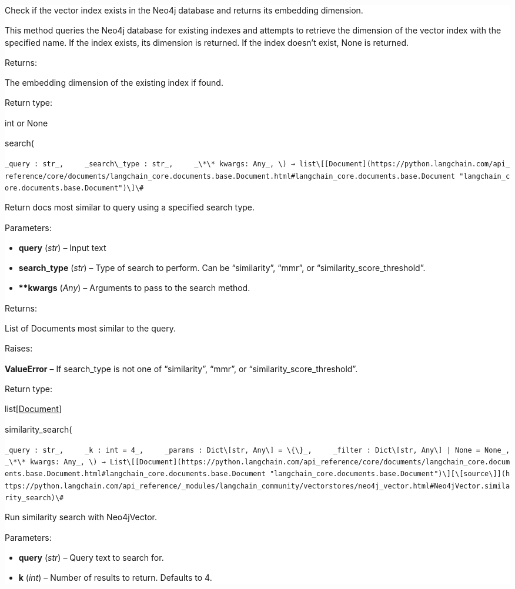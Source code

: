 Check if the vector index exists in the Neo4j database and returns its embedding dimension.

This method queries the Neo4j database for existing indexes and attempts to retrieve the dimension of the vector index with the specified name. If the index exists, its dimension is returned. If the index doesn’t exist, None is returned.

Returns:     

The embedding dimension of the existing index if found.

Return type:     

int or None

search\(

    _query : str_,     _search\_type : str_,     _\*\* kwargs: Any_, \) → list\[[Document](https://python.langchain.com/api_reference/core/documents/langchain_core.documents.base.Document.html#langchain_core.documents.base.Document "langchain_core.documents.base.Document")\]\#     

Return docs most similar to query using a specified search type.

Parameters:     

  * **query** \(_str_\) – Input text

  * **search\_type** \(_str_\) – Type of search to perform. Can be “similarity”, “mmr”, or “similarity\_score\_threshold”.

  * **\*\*kwargs** \(_Any_\) – Arguments to pass to the search method.

Returns:     

List of Documents most similar to the query.

Raises:     

**ValueError** – If search\_type is not one of “similarity”, “mmr”, or “similarity\_score\_threshold”.

Return type:     

list\[[Document](https://python.langchain.com/api_reference/core/documents/langchain_core.documents.base.Document.html#langchain_core.documents.base.Document "langchain_core.documents.base.Document")\]

similarity\_search\(

    _query : str_,     _k : int = 4_,     _params : Dict\[str, Any\] = \{\}_,     _filter : Dict\[str, Any\] | None = None_,     _\*\* kwargs: Any_, \) → List\[[Document](https://python.langchain.com/api_reference/core/documents/langchain_core.documents.base.Document.html#langchain_core.documents.base.Document "langchain_core.documents.base.Document")\][\[source\]](https://python.langchain.com/api_reference/_modules/langchain_community/vectorstores/neo4j_vector.html#Neo4jVector.similarity_search)\#     

Run similarity search with Neo4jVector.

Parameters:     

  * **query** \(_str_\) – Query text to search for.

  * **k** \(_int_\) – Number of results to return. Defaults to 4.
